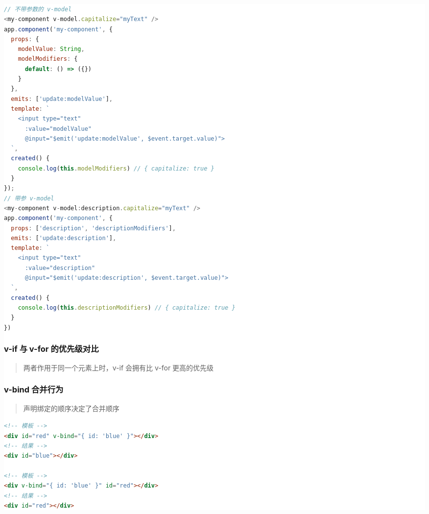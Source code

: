   ```javascript
  // 不带参数的 v-model
  <my-component v-model.capitalize="myText" />
  app.component('my-component', {
    props: {
      modelValue: String,
      modelModifiers: {
        default: () => ({})
      }
    },
    emits: ['update:modelValue'],
    template: `
      <input type="text"
        :value="modelValue"
        @input="$emit('update:modelValue', $event.target.value)">
    `,
    created() {
      console.log(this.modelModifiers) // { capitalize: true }
    }
  });
  // 带参 v-model
  <my-component v-model:description.capitalize="myText" />
  app.component('my-component', {
    props: ['description', 'descriptionModifiers'],
    emits: ['update:description'],
    template: `
      <input type="text"
        :value="description"
        @input="$emit('update:description', $event.target.value)">
    `,
    created() {
      console.log(this.descriptionModifiers) // { capitalize: true }
    }
  })
  ```

### v-if 与 v-for 的优先级对比

> 两者作用于同一个元素上时，v-if 会拥有比 v-for 更高的优先级

### v-bind 合并行为

> 声明绑定的顺序决定了合并顺序

```html
<!-- 模板 -->
<div id="red" v-bind="{ id: 'blue' }"></div>
<!-- 结果 -->
<div id="blue"></div>

<!-- 模板 -->
<div v-bind="{ id: 'blue' }" id="red"></div>
<!-- 结果 -->
<div id="red"></div>
```

